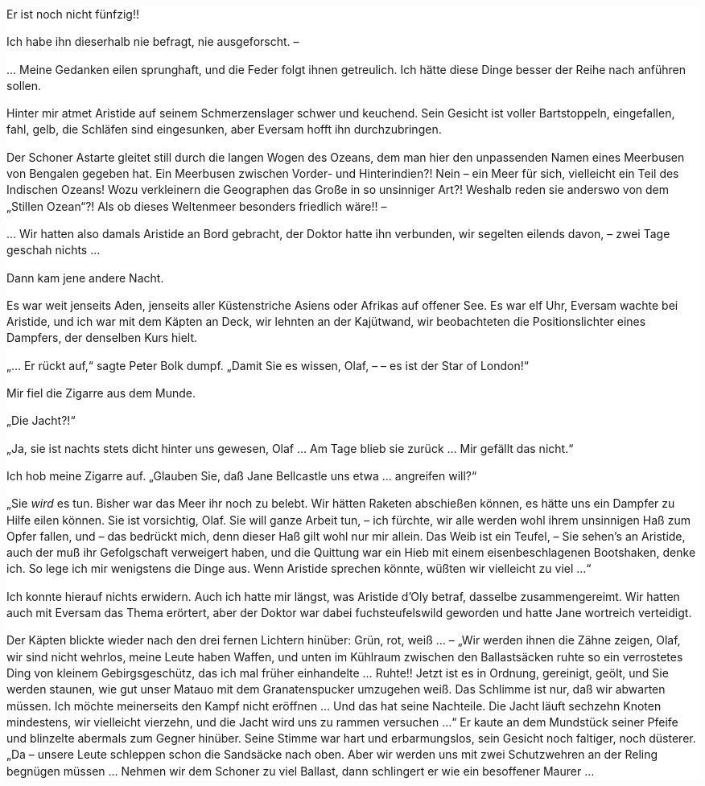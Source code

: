 Er ist noch nicht fünfzig!!

Ich habe ihn dieserhalb nie befragt, nie ausgeforscht. –

… Meine Gedanken eilen sprunghaft, und die Feder folgt ihnen getreulich. Ich
hätte diese Dinge besser der Reihe nach anführen sollen.

Hinter mir atmet Aristide auf seinem Schmerzenslager schwer und keuchend. Sein
Gesicht ist voller Bartstoppeln, eingefallen, fahl, gelb, die Schläfen sind
eingesunken, aber Eversam hofft ihn durchzubringen.

Der Schoner Astarte gleitet still durch die langen Wogen des Ozeans, dem man
hier den unpassenden Namen eines Meerbusen von Bengalen gegeben hat. Ein
Meerbusen zwischen Vorder- und Hinterindien?! Nein – ein Meer für sich,
vielleicht ein Teil des Indischen Ozeans! Wozu verkleinern die Geographen das
Große in so unsinniger Art?! Weshalb reden sie anderswo von dem „Stillen
Ozean“?! Als ob dieses Weltenmeer besonders friedlich wäre!! –

… Wir hatten also damals Aristide an Bord gebracht, der Doktor hatte ihn
verbunden, wir segelten eilends davon, – zwei Tage geschah nichts …

Dann kam jene andere Nacht.

Es war weit jenseits Aden, jenseits aller Küstenstriche Asiens oder Afrikas auf
offener See. Es war elf Uhr, Eversam wachte bei Aristide, und ich war mit dem
Käpten an Deck, wir lehnten an der Kajütwand, wir beobachteten die
Positionslichter eines Dampfers, der denselben Kurs hielt.

„… Er rückt auf,“ sagte Peter Bolk dumpf. „Damit Sie es wissen, Olaf, – – es
ist der Star of London!“

Mir fiel die Zigarre aus dem Munde.

„Die Jacht?!“

„Ja, sie ist nachts stets dicht hinter uns gewesen, Olaf … Am Tage blieb sie
zurück … Mir gefällt das nicht.“

Ich hob meine Zigarre auf. „Glauben Sie, daß Jane Bellcastle uns etwa …
angreifen will?“

„Sie *wird* es tun. Bisher war das Meer ihr noch zu belebt. Wir hätten Raketen
abschießen können, es hätte uns ein Dampfer zu Hilfe eilen können. Sie ist
vorsichtig, Olaf. Sie will ganze Arbeit tun, – ich fürchte, wir alle werden
wohl ihrem unsinnigen Haß zum Opfer fallen, und – das bedrückt mich, denn
dieser Haß gilt wohl nur mir allein. Das Weib ist ein Teufel, – Sie sehen’s an
Aristide, auch der muß ihr Gefolgschaft verweigert haben, und die Quittung war
ein Hieb mit einem eisenbeschlagenen Bootshaken, denke ich. So lege ich mir
wenigstens die Dinge aus. Wenn Aristide sprechen könnte, wüßten wir vielleicht
zu viel …“

Ich konnte hierauf nichts erwidern. Auch ich hatte mir längst, was Aristide
d’Oly betraf, dasselbe zusammengereimt. Wir hatten auch mit Eversam das Thema
erörtert, aber der Doktor war dabei fuchsteufelswild geworden und hatte Jane
wortreich verteidigt.

Der Käpten blickte wieder nach den drei fernen Lichtern hinüber: Grün, rot,
weiß … – „Wir werden ihnen die Zähne zeigen, Olaf, wir sind nicht wehrlos,
meine Leute haben Waffen, und unten im Kühlraum zwischen den Ballastsäcken
ruhte so ein verrostetes Ding von kleinem Gebirgsgeschütz, das ich mal früher
einhandelte … Ruhte!! Jetzt ist es in Ordnung, gereinigt, geölt, und Sie werden
staunen, wie gut unser Matauo mit dem Granatenspucker umzugehen weiß. Das
Schlimme ist nur, daß wir abwarten müssen. Ich möchte meinerseits den Kampf
nicht eröffnen … Und das hat seine Nachteile. Die Jacht läuft sechzehn Knoten
mindestens, wir vielleicht vierzehn, und die Jacht wird uns zu rammen versuchen
…“ Er kaute an dem Mundstück seiner Pfeife und blinzelte abermals zum Gegner
hinüber. Seine Stimme war hart und erbarmungslos, sein Gesicht noch faltiger,
noch düsterer. „Da – unsere Leute schleppen schon die Sandsäcke nach oben. Aber
wir werden uns mit zwei Schutzwehren an der Reling begnügen müssen … Nehmen wir
dem Schoner zu viel Ballast, dann schlingert er wie ein besoffener Maurer …
